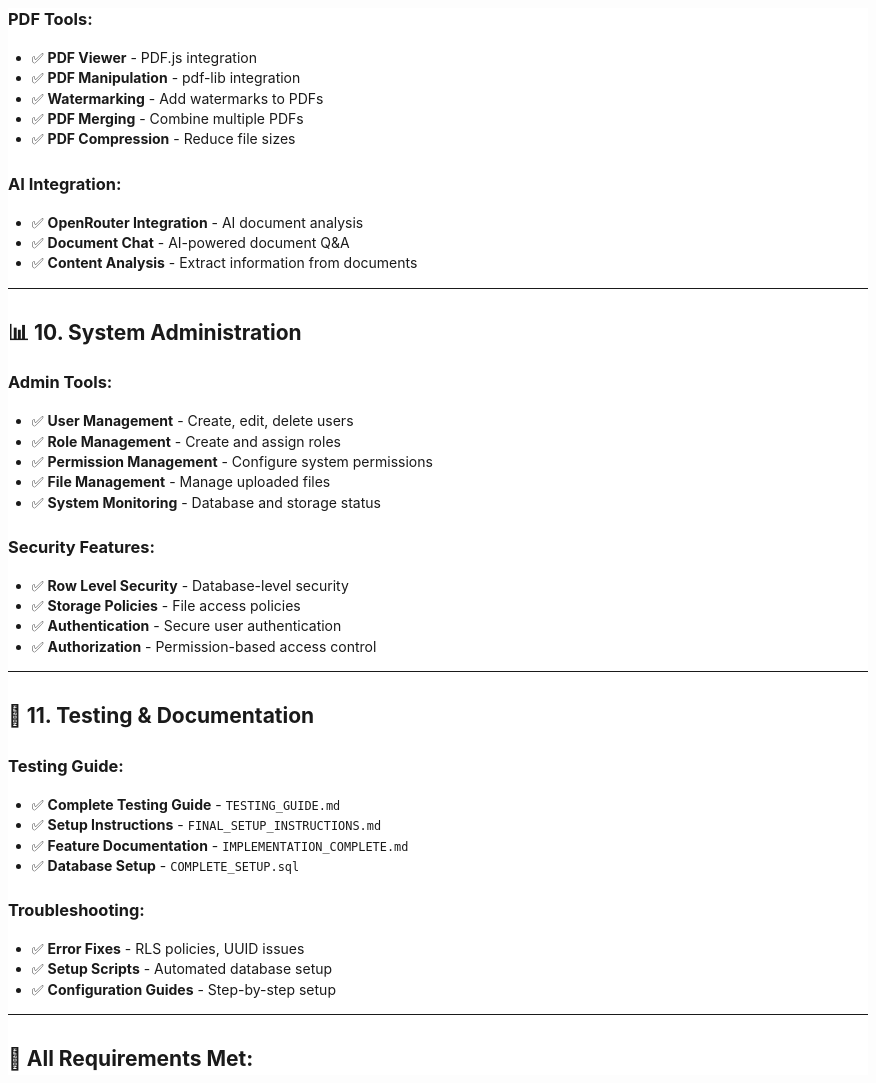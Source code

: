 ### **PDF Tools:**
- ✅ **PDF Viewer** - PDF.js integration
- ✅ **PDF Manipulation** - pdf-lib integration
- ✅ **Watermarking** - Add watermarks to PDFs
- ✅ **PDF Merging** - Combine multiple PDFs
- ✅ **PDF Compression** - Reduce file sizes

### **AI Integration:**
- ✅ **OpenRouter Integration** - AI document analysis
- ✅ **Document Chat** - AI-powered document Q&A
- ✅ **Content Analysis** - Extract information from documents

---

## 📊 **10. System Administration**

### **Admin Tools:**
- ✅ **User Management** - Create, edit, delete users
- ✅ **Role Management** - Create and assign roles
- ✅ **Permission Management** - Configure system permissions
- ✅ **File Management** - Manage uploaded files
- ✅ **System Monitoring** - Database and storage status

### **Security Features:**
- ✅ **Row Level Security** - Database-level security
- ✅ **Storage Policies** - File access policies
- ✅ **Authentication** - Secure user authentication
- ✅ **Authorization** - Permission-based access control

---

## 🧪 **11. Testing & Documentation**

### **Testing Guide:**
- ✅ **Complete Testing Guide** - `TESTING_GUIDE.md`
- ✅ **Setup Instructions** - `FINAL_SETUP_INSTRUCTIONS.md`
- ✅ **Feature Documentation** - `IMPLEMENTATION_COMPLETE.md`
- ✅ **Database Setup** - `COMPLETE_SETUP.sql`

### **Troubleshooting:**
- ✅ **Error Fixes** - RLS policies, UUID issues
- ✅ **Setup Scripts** - Automated database setup
- ✅ **Configuration Guides** - Step-by-step setup

---

## 🎯 **All Requirements Met:**
